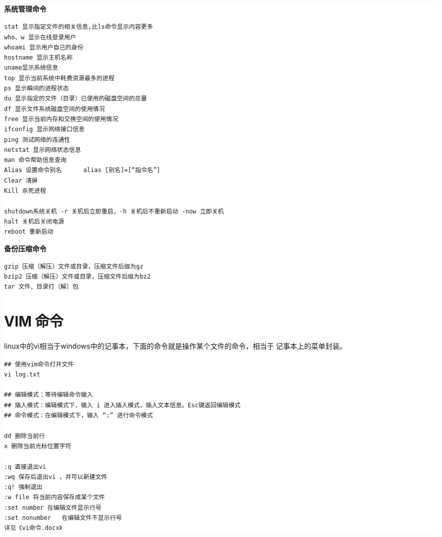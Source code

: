 **系统管理命令**
```xml
stat 显示指定文件的相关信息,比ls命令显示内容更多 
who、w 显示在线登录用户 
whoami 显示用户自己的身份 
hostname 显示主机名称 
uname显示系统信息 
top 显示当前系统中耗费资源最多的进程 
ps 显示瞬间的进程状态
du 显示指定的文件（目录）已使用的磁盘空间的总量 
df 显示文件系统磁盘空间的使用情况 
free 显示当前内存和交换空间的使用情况 
ifconfig 显示网络接口信息 
ping 测试网络的连通性 
netstat 显示网络状态信息 
man 命令帮助信息查询
Alias 设置命令别名      alias [别名]=[“指令名”]
Clear 清屏
Kill 杀死进程

shutdown系统关机 -r 关机后立即重启，-h 关机后不重新启动 -now 立即关机
halt 关机后关闭电源 
reboot 重新启动
```

**备份压缩命令**
```xml
gzip 压缩（解压）文件或目录，压缩文件后缀为gz 
bzip2 压缩（解压）文件或目录，压缩文件后缀为bz2 
tar 文件、目录打（解）包


```

# VIM 命令

linux中的vi相当于windows中的记事本，下面的命令就是操作某个文件的命令，相当于
记事本上的菜单封装。

```xml
## 使用vim命令打开文件
vi log.txt

## 编辑模式：等待编辑命令输入
## 插入模式：编辑模式下，输入 i 进入插入模式，插入文本信息。Esc键返回编辑模式
## 命令模式：在编辑模式下，输入 “:” 进行命令模式

dd 删除当前行
x 删除当前光标位置字符

:q 直接退出vi
:wq 保存后退出vi ，并可以新建文件
:q! 强制退出
:w file 将当前内容保存成某个文件
:set number 在编辑文件显示行号
:set nonumber	在编辑文件不显示行号
详见《vi命令.docx》
```
